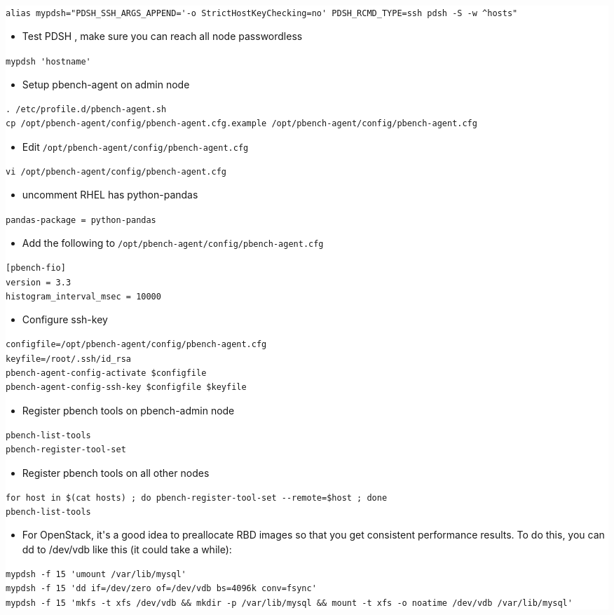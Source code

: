 ```
alias mypdsh="PDSH_SSH_ARGS_APPEND='-o StrictHostKeyChecking=no' PDSH_RCMD_TYPE=ssh pdsh -S -w ^hosts"
```
- Test PDSH , make sure you can reach all node passwordless

```
mypdsh 'hostname'
```
- Setup pbench-agent on admin node

```
. /etc/profile.d/pbench-agent.sh
cp /opt/pbench-agent/config/pbench-agent.cfg.example /opt/pbench-agent/config/pbench-agent.cfg
```
- Edit ``/opt/pbench-agent/config/pbench-agent.cfg ``

```
vi /opt/pbench-agent/config/pbench-agent.cfg 
```
  - uncomment RHEL has python-pandas
  
  ```
  pandas-package = python-pandas
  ```
  - Add the following to  ``/opt/pbench-agent/config/pbench-agent.cfg``
  ```
  [pbench-fio]
  version = 3.3
  histogram_interval_msec = 10000
  ```
- Configure ssh-key

```
configfile=/opt/pbench-agent/config/pbench-agent.cfg
keyfile=/root/.ssh/id_rsa
pbench-agent-config-activate $configfile
pbench-agent-config-ssh-key $configfile $keyfile
```
- Register pbench tools on pbench-admin node

```
pbench-list-tools
pbench-register-tool-set
```
- Register pbench tools on all other nodes

```
for host in $(cat hosts) ; do pbench-register-tool-set --remote=$host ; done
pbench-list-tools
```

- For OpenStack, it's a good idea to preallocate RBD images so that you get consistent performance results. To do this, you can dd to /dev/vdb like this (it could take a while):

```
mypdsh -f 15 'umount /var/lib/mysql'
mypdsh -f 15 'dd if=/dev/zero of=/dev/vdb bs=4096k conv=fsync'
mypdsh -f 15 'mkfs -t xfs /dev/vdb && mkdir -p /var/lib/mysql && mount -t xfs -o noatime /dev/vdb /var/lib/mysql'
```
